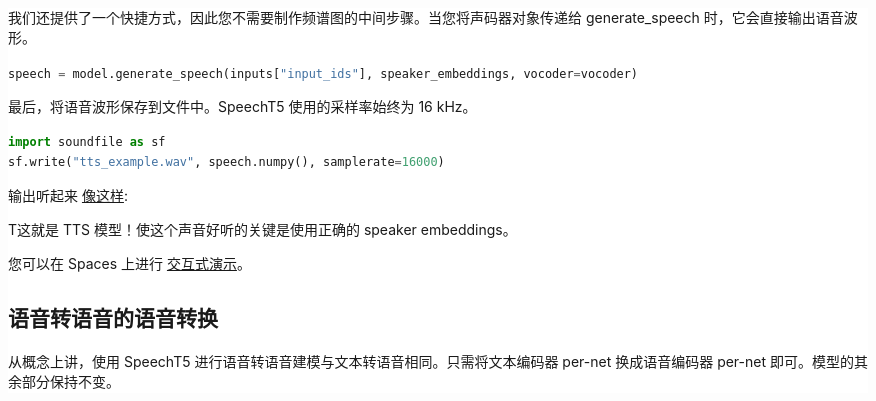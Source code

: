 

我们还提供了一个快捷方式，因此您不需要制作频谱图的中间步骤。当您将声码器对象传递给 generate_speech 时，它会直接输出语音波形。

```python
speech = model.generate_speech(inputs["input_ids"], speaker_embeddings, vocoder=vocoder)
```



最后，将语音波形保存到文件中。SpeechT5 使用的采样率始终为 16 kHz。

```python
import soundfile as sf
sf.write("tts_example.wav", speech.numpy(), samplerate=16000)
```



输出听起来 [像这样](https://huggingface.co/datasets/huggingface/documentation-images/resolve/main/blog/speecht5/tts_example.wav):

<audio controls="" style="width: 250px; height: var(--inline-controls-bar-height); min-width: 44px !important; min-height: var(--inline-controls-bar-height) !important; --inline-controls-bar-height: 31px; box-sizing: border-box; border-width: 0px; border-style: solid; border-color: rgb(229, 231, 235); --tw-border-spacing-x: 0; --tw-border-spacing-y: 0; --tw-translate-x: 0; --tw-translate-y: 0; --tw-rotate: 0; --tw-skew-x: 0; --tw-skew-y: 0; --tw-scale-x: 1; --tw-scale-y: 1; --tw-pan-x: ; --tw-pan-y: ; --tw-pinch-zoom: ; --tw-scroll-snap-strictness: proximity; --tw-gradient-from-position: ; --tw-gradient-via-position: ; --tw-gradient-to-position: ; --tw-ordinal: ; --tw-slashed-zero: ; --tw-numeric-figure: ; --tw-numeric-spacing: ; --tw-numeric-fraction: ; --tw-ring-inset: ; --tw-ring-offset-width: 0px; --tw-ring-offset-color: #fff; --tw-ring-color: rgb(59 130 246 / 0.5); --tw-ring-offset-shadow: 0 0 #0000; --tw-ring-shadow: 0 0 #0000; --tw-shadow: 0 0 #0000; --tw-shadow-colored: 0 0 #0000; --tw-blur: ; --tw-brightness: ; --tw-contrast: ; --tw-grayscale: ; --tw-hue-rotate: ; --tw-invert: ; --tw-saturate: ; --tw-sepia: ; --tw-drop-shadow: ; --tw-backdrop-blur: ; --tw-backdrop-brightness: ; --tw-backdrop-contrast: ; --tw-backdrop-grayscale: ; --tw-backdrop-hue-rotate: ; --tw-backdrop-invert: ; --tw-backdrop-opacity: ; --tw-backdrop-saturate: ; --tw-backdrop-sepia: ; display: block; vertical-align: middle; caret-color: rgb(17, 24, 39); color: rgb(17, 24, 39); font-family: Charter, serif; font-size: 18px; font-style: normal; font-variant-caps: normal; font-weight: 400; letter-spacing: normal; orphans: auto; text-align: start; text-indent: 0px; text-transform: none; white-space: normal; widows: auto; word-spacing: 0px; -webkit-text-stroke-width: 0px; text-decoration: none;"></audio>

T这就是 TTS 模型！使这个声音好听的关键是使用正确的 speaker embeddings。

您可以在 Spaces 上进行 [交互式演示](https://huggingface.co/spaces/Matthijs/speecht5-tts-demo)。

## 语音转语音的语音转换

从概念上讲，使用 SpeechT5 进行语音转语音建模与文本转语音相同。只需将文本编码器 per-net 换成语音编码器 per-net 即可。模型的其余部分保持不变。
